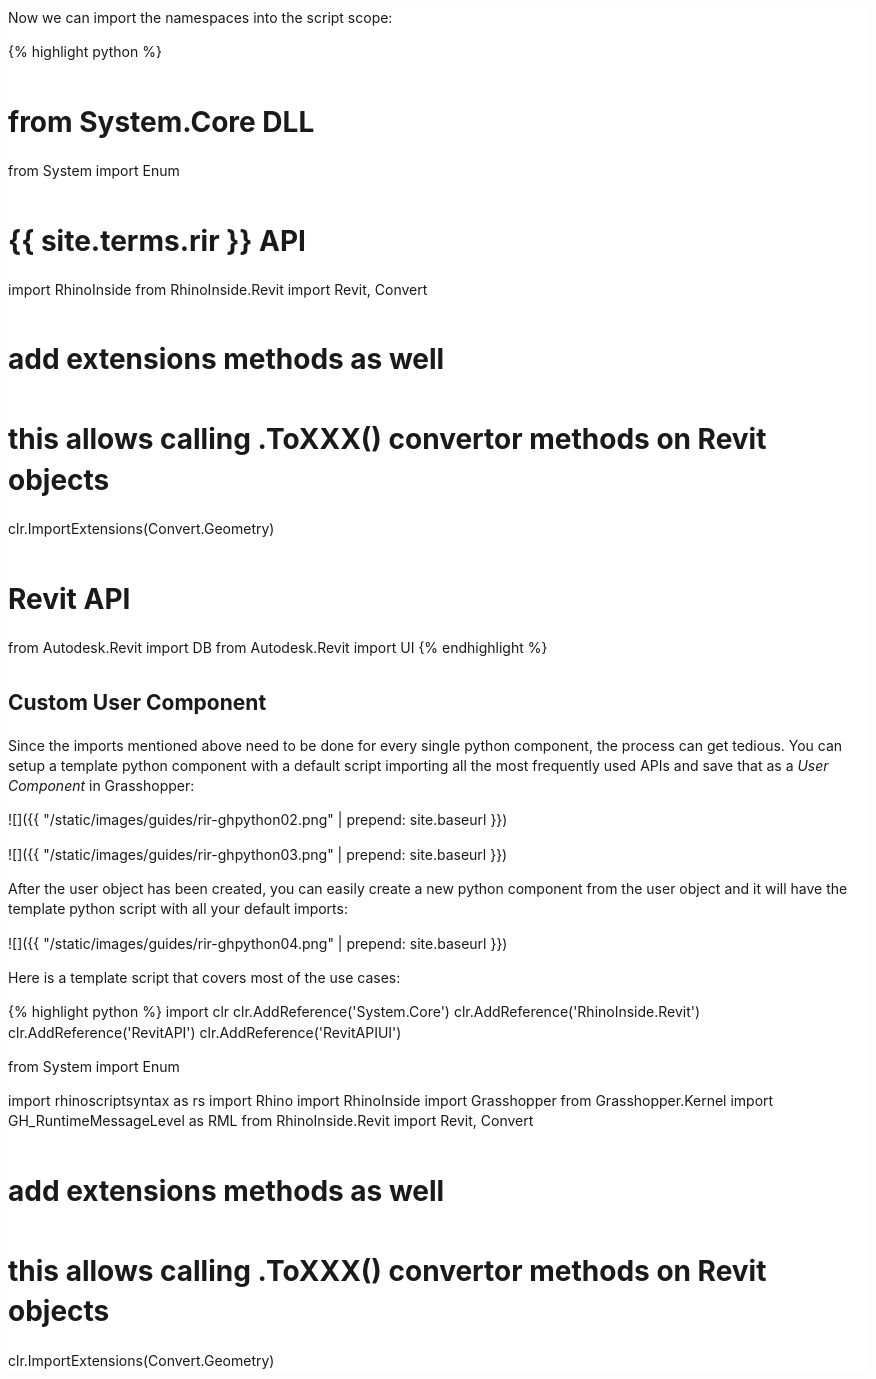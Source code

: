 Now we can import the namespaces into the script scope:

{% highlight python %}
# from System.Core DLL
from System import Enum

# {{ site.terms.rir }} API
import RhinoInside
from RhinoInside.Revit import Revit, Convert

# add extensions methods as well
# this allows calling .ToXXX() convertor methods on Revit objects
clr.ImportExtensions(Convert.Geometry)

# Revit API
from Autodesk.Revit import DB
from Autodesk.Revit import UI
{% endhighlight %}

## Custom User Component

Since the imports mentioned above need to be done for every single python component, the process can get tedious. You can setup a template python component with a default script importing all the most frequently used APIs and save that as a *User Component* in Grasshopper:

![]({{ "/static/images/guides/rir-ghpython02.png" | prepend: site.baseurl }})

![]({{ "/static/images/guides/rir-ghpython03.png" | prepend: site.baseurl }})

After the user object has been created, you can easily create a new python component from the user object and it will have the template python script with all your default imports:

![]({{ "/static/images/guides/rir-ghpython04.png" | prepend: site.baseurl }})

Here is a template script that covers most of the use cases:

{% highlight python %}
import clr
clr.AddReference('System.Core')
clr.AddReference('RhinoInside.Revit')
clr.AddReference('RevitAPI') 
clr.AddReference('RevitAPIUI')

from System import Enum

import rhinoscriptsyntax as rs
import Rhino
import RhinoInside
import Grasshopper
from Grasshopper.Kernel import GH_RuntimeMessageLevel as RML
from RhinoInside.Revit import Revit, Convert
# add extensions methods as well
# this allows calling .ToXXX() convertor methods on Revit objects
clr.ImportExtensions(Convert.Geometry)